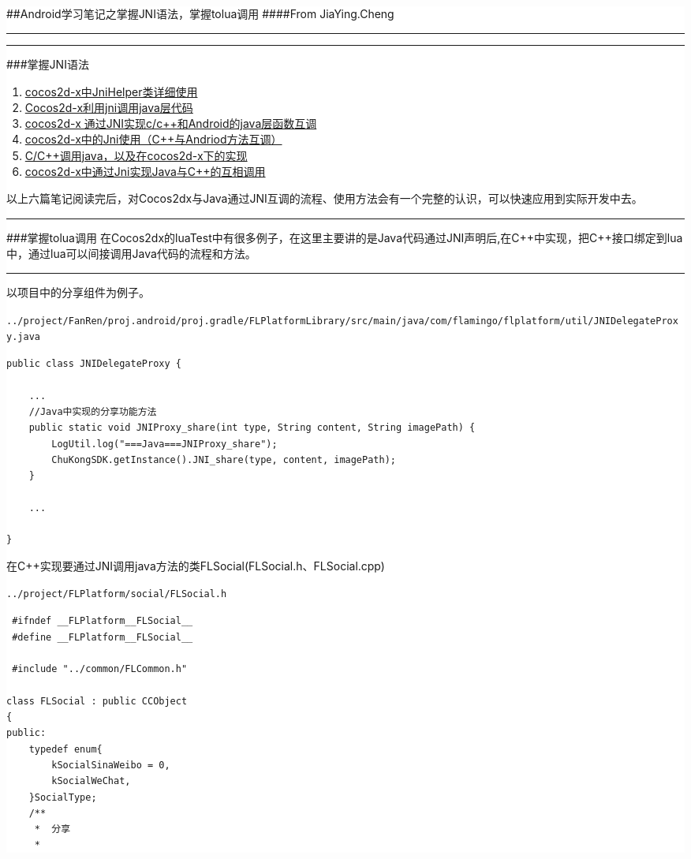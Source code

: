 ##Android学习笔记之掌握JNI语法，掌握tolua调用
####From JiaYing.Cheng

---
---

###掌握JNI语法

1. [cocos2d-x中JniHelper类详细使用](https://app.yinxiang.com/shard/s4/sh/aa24d836-4eef-4441-b976-4c77d5910636/d5fceed7ec38e61f8b6a50d4fb53b759)
2. [Cocos2d-x利用jni调用java层代码](https://app.yinxiang.com/shard/s4/sh/54298e0d-6087-4db6-8fe5-9919e88cc68a/fdc65ac323d23b95f7824e5f7f22a7b5)
3. [cocos2d-x 通过JNI实现c/c++和Android的java层函数互调](https://app.yinxiang.com/shard/s4/sh/35de085d-cfe4-477c-b197-6a37ca000bf9/218408fdf6d95c84eaf16f74ebda7b8f)
4. [cocos2d-x中的Jni使用（C++与Andriod方法互调）](https://app.yinxiang.com/shard/s4/sh/530818b8-a717-4aa7-ad91-51ba2eb39e9d/50ff6b4577c1cc4781d926d101779a11)
5. [C/C++调用java，以及在cocos2d-x下的实现](https://app.yinxiang.com/shard/s4/sh/6a3aee21-fddc-4b76-84ba-f468109f9b46/d3a30d82b4305abc2362e3ecca9fc6f4)
6. [cocos2d-x中通过Jni实现Java与C++的互相调用](https://app.yinxiang.com/shard/s4/sh/d9157d03-57db-4e8e-9c9e-82fb4974da6a/efcf1aff8a771c74f399e0af7a7eb055)

以上六篇笔记阅读完后，对Cocos2dx与Java通过JNI互调的流程、使用方法会有一个完整的认识，可以快速应用到实际开发中去。

---

###掌握tolua调用
在Cocos2dx的luaTest中有很多例子，在这里主要讲的是Java代码通过JNI声明后,在C++中实现，把C++接口绑定到lua中，通过lua可以间接调用Java代码的流程和方法。
___
以项目中的分享组件为例子。

`../project/FanRen/proj.android/proj.gradle/FLPlatformLibrary/src/main/java/com/flamingo/flplatform/util/JNIDelegateProxy.java`

```
public class JNIDelegateProxy {

	...
	//Java中实现的分享功能方法
	public static void JNIProxy_share(int type, String content, String imagePath) {
        LogUtil.log("===Java===JNIProxy_share");
        ChuKongSDK.getInstance().JNI_share(type, content, imagePath);
    }
    
    ...
    
}
```

在C++实现要通过JNI调用java方法的类FLSocial(FLSocial.h、FLSocial.cpp)

`../project/FLPlatform/social/FLSocial.h`

```
 #ifndef __FLPlatform__FLSocial__
 #define __FLPlatform__FLSocial__

 #include "../common/FLCommon.h"

class FLSocial : public CCObject
{
public:
    typedef enum{
        kSocialSinaWeibo = 0,
        kSocialWeChat,
    }SocialType;
    /**
     *  分享
     *
```